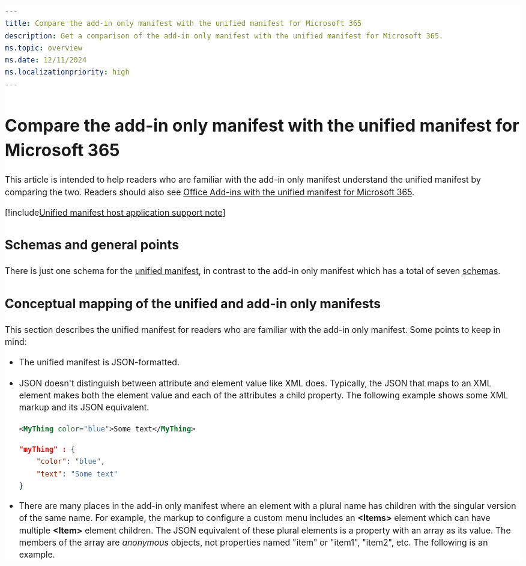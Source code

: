 ```yaml
---
title: Compare the add-in only manifest with the unified manifest for Microsoft 365
description: Get a comparison of the add-in only manifest with the unified manifest for Microsoft 365.
ms.topic: overview
ms.date: 12/11/2024
ms.localizationpriority: high
---
```


# Compare the add-in only manifest with the unified manifest for Microsoft 365

This article is intended to help readers who are familiar with the add-in only manifest understand the unified manifest by comparing the two. Readers should also see [Office Add-ins with the unified manifest for Microsoft 365](unified-manifest-overview.md).

[!include[Unified manifest host application support note](../includes/unified-manifest-support-note.md)]

## Schemas and general points

There is just one schema for the [unified manifest](https://raw.githubusercontent.com/OfficeDev/microsoft-teams-app-schema/preview/DevPreview/MicrosoftTeams.schema.json), in contrast to the add-in only manifest which has a total of seven [schemas](/openspecs/office_file_formats/ms-owemxml/c6a06390-34b8-4b42-82eb-b28be12494a8).

## Conceptual mapping of the unified and add-in only manifests

This section describes the unified manifest for readers who are familiar with the add-in only manifest. Some points to keep in mind: 

- The unified manifest is JSON-formatted.
- JSON doesn't distinguish between attribute and element value like XML does. Typically, the JSON that maps to an XML element makes both the element value and each of the attributes a child property. The following example shows some XML markup and its JSON equivalent.
  
  ```xml
  <MyThing color="blue">Some text</MyThing>
  ```

  ```json
  "myThing" : {
      "color": "blue",
      "text": "Some text"
  }
  ```

- There are many places in the add-in only manifest where an element with a plural name has children with the singular version of the same name. For example, the markup to configure a custom menu includes an **\<Items\>** element which can have multiple **\<Item\>** element children. The JSON equivalent of these plural elements is a property with an array as its value. The members of the array are *anonymous* objects, not properties named "item" or "item1", "item2", etc. The following is an example.
